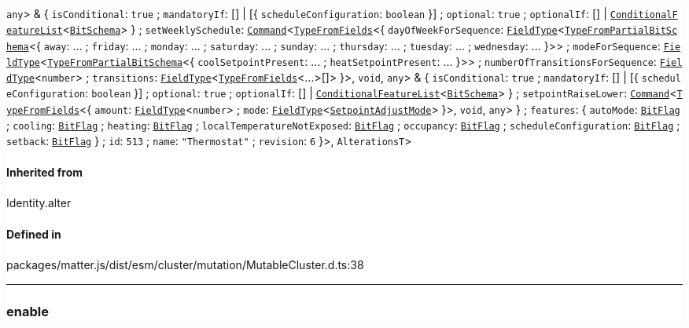 `any`\> & \{ `isConditional`: ``true`` ; `mandatoryIf`: [] \| [\{ `scheduleConfiguration`: `boolean`  }] ; `optional`: ``true`` ; `optionalIf`: [] \| [`ConditionalFeatureList`](../modules/exports_cluster.md#conditionalfeaturelist)\<[`BitSchema`](../modules/exports_schema.md#bitschema)\>  } ; `setWeeklySchedule`: [`Command`](exports_cluster.Command.md)\<[`TypeFromFields`](../modules/exports_tlv.md#typefromfields)\<\{ `dayOfWeekForSequence`: [`FieldType`](exports_tlv.FieldType.md)\<[`TypeFromPartialBitSchema`](../modules/exports_schema.md#typefrompartialbitschema)\<\{ `away`: ... ; `friday`: ... ; `monday`: ... ; `saturday`: ... ; `sunday`: ... ; `thursday`: ... ; `tuesday`: ... ; `wednesday`: ...  }\>\> ; `modeForSequence`: [`FieldType`](exports_tlv.FieldType.md)\<[`TypeFromPartialBitSchema`](../modules/exports_schema.md#typefrompartialbitschema)\<\{ `coolSetpointPresent`: ... ; `heatSetpointPresent`: ...  }\>\> ; `numberOfTransitionsForSequence`: [`FieldType`](exports_tlv.FieldType.md)\<`number`\> ; `transitions`: [`FieldType`](exports_tlv.FieldType.md)\<[`TypeFromFields`](../modules/exports_tlv.md#typefromfields)\<...\>[]\>  }\>, `void`, `any`\> & \{ `isConditional`: ``true`` ; `mandatoryIf`: [] \| [\{ `scheduleConfiguration`: `boolean`  }] ; `optional`: ``true`` ; `optionalIf`: [] \| [`ConditionalFeatureList`](../modules/exports_cluster.md#conditionalfeaturelist)\<[`BitSchema`](../modules/exports_schema.md#bitschema)\>  } ; `setpointRaiseLower`: [`Command`](exports_cluster.Command.md)\<[`TypeFromFields`](../modules/exports_tlv.md#typefromfields)\<\{ `amount`: [`FieldType`](exports_tlv.FieldType.md)\<`number`\> ; `mode`: [`FieldType`](exports_tlv.FieldType.md)\<[`SetpointAdjustMode`](../enums/exports_cluster.Thermostat.SetpointAdjustMode.md)\>  }\>, `void`, `any`\>  } ; `features`: \{ `autoMode`: [`BitFlag`](../modules/exports_schema.md#bitflag) ; `cooling`: [`BitFlag`](../modules/exports_schema.md#bitflag) ; `heating`: [`BitFlag`](../modules/exports_schema.md#bitflag) ; `localTemperatureNotExposed`: [`BitFlag`](../modules/exports_schema.md#bitflag) ; `occupancy`: [`BitFlag`](../modules/exports_schema.md#bitflag) ; `scheduleConfiguration`: [`BitFlag`](../modules/exports_schema.md#bitflag) ; `setback`: [`BitFlag`](../modules/exports_schema.md#bitflag)  } ; `id`: ``513`` ; `name`: ``"Thermostat"`` ; `revision`: ``6``  }\>, `AlterationsT`\>

#### Inherited from

Identity.alter

#### Defined in

packages/matter.js/dist/esm/cluster/mutation/MutableCluster.d.ts:38

___

### enable
